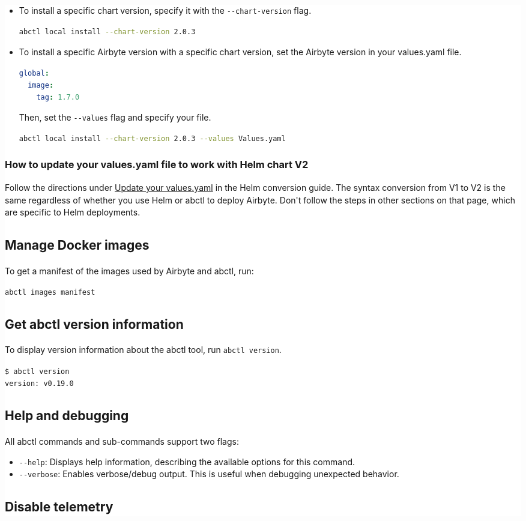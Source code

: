 - To install a specific chart version, specify it with the `--chart-version` flag.

    ```bash
    abctl local install --chart-version 2.0.3
    ```

- To install a specific Airbyte version with a specific chart version, set the Airbyte version in your values.yaml file.

    ```yaml "Values.yaml"
    global:
      image:
        tag: 1.7.0
    ```

    Then, set the `--values` flag and specify your file.

    ```bash
    abctl local install --chart-version 2.0.3 --values Values.yaml
    ```

### How to update your values.yaml file to work with Helm chart V2

Follow the directions under [Update your values.yaml](../chart-v2-community#update-your-valuesyaml-file) in the Helm conversion guide. The syntax conversion from V1 to V2 is the same regardless of whether you use Helm or abctl to deploy Airbyte. Don't follow the steps in other sections on that page, which are specific to Helm deployments.

## Manage Docker images

To get a manifest of the images used by Airbyte and abctl, run:

```bash
abctl images manifest
```

## Get abctl version information

To display version information about the abctl tool, run `abctl version`.

```bash
$ abctl version
version: v0.19.0
```

## Help and debugging

All abctl commands and sub-commands support two flags:

- `--help`: Displays help information, describing the available options for this command.
- `--verbose`: Enables verbose/debug output. This is useful when debugging unexpected behavior.

## Disable telemetry
